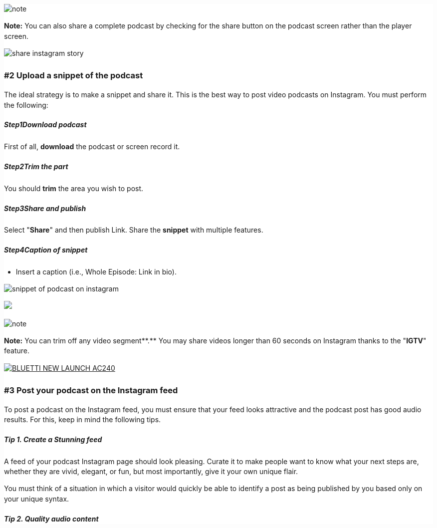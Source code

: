 ![note](https://images.wondershare.com/assets/images-common/icon-note.png)

**Note:** You can also share a complete podcast by checking for the share button on the podcast screen rather than the player screen.

![share instagram story](https://images.wondershare.com/filmora/article-images/2023/04/share-a-complete-podcast-on-instagram-story.jpg)

### #2 Upload a snippet of the podcast

The ideal strategy is to make a snippet and share it. This is the best way to post video podcasts on Instagram. You must perform the following:

##### Step1Download podcast

First of all, **download** the podcast or screen record it.

##### Step2Trim the part

You should **trim** the area you wish to post.

##### Step3Share and publish

Select "**Share**" and then publish Link. Share the **snippet** with multiple features.

##### Step4Caption of snippet

* Insert a caption (i.e., Whole Episode: Link in bio).

![snippet of podcast on instagram](https://images.wondershare.com/filmora/article-images/2023/04/snippet-of-podcast-on-instagram.jpg)


<a href="https://shop.mondly.com/affiliate.php?ACCOUNT=ATISTUDI&AFFILIATE=108875&PATH=https%3A%2F%2Fwww.mondly.com%3FAFFILIATE%3D108875%26RESOURCE%3D%2BGeneral%2B970x90%2B"><img src="https://secure.avangate.com/images/merchant/69c418c33ec2e1a4267fa9bb77fa1428/general-970x90.gif" border="0"></a>

![note](https://images.wondershare.com/assets/images-common/icon-note.png)

**Note:** You can trim off any video segment**.** You may share videos longer than 60 seconds on Instagram thanks to the "**IGTV**" feature.


<a href="https://bluetties.sjv.io/c/5597632/2039292/17094" target="_top" id="2039292"><img src="//a.impactradius-go.com/display-ad/17094-2039292" border="0" alt="BLUETTI NEW LAUNCH AC240" width="954" height="1020"/></a><img height="0" width="0" src="https://imp.pxf.io/i/5597632/2039292/17094" style="position:absolute;visibility:hidden;" border="0" />

### #3 Post your podcast on the Instagram feed

To post a podcast on the Instagram feed, you must ensure that your feed looks attractive and the podcast post has good audio results. For this, keep in mind the following tips.

##### Tip 1\. Create a Stunning feed

A feed of your podcast Instagram page should look pleasing. Curate it to make people want to know what your next steps are, whether they are vivid, elegant, or fun, but most importantly, give it your own unique flair.

You must think of a situation in which a visitor would quickly be able to identify a post as being published by you based only on your unique syntax.

##### Tip 2\. Quality audio content
